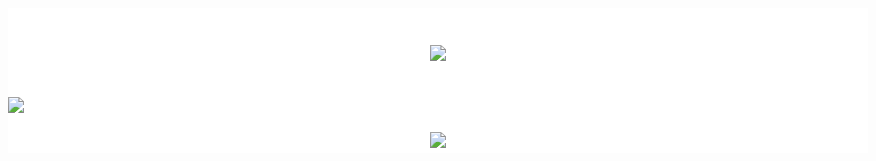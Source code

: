 <br>

<div align="center">
  
  <p align="center">
    <img align="center" src="https://visit-counter.vercel.app/counter.png?page=https%3A%2F%2Fgithub.com%2Fengedivaldopinheiro&s=30&c=0d47a1&bg=00000000&no=2&ff=digi&tb=Profile+Visits%3A++&ta=" />
  </p> 
</div>

<br>


<img width=100% src="https://capsule-render.vercel.app/api?type=waving&color=0d47a1&height=100&section=footer"/>

<p align="center">
  <img src="https://i.ibb.co/YPtQWRM/futuristic-divider.gif" width="80%">
</p>
